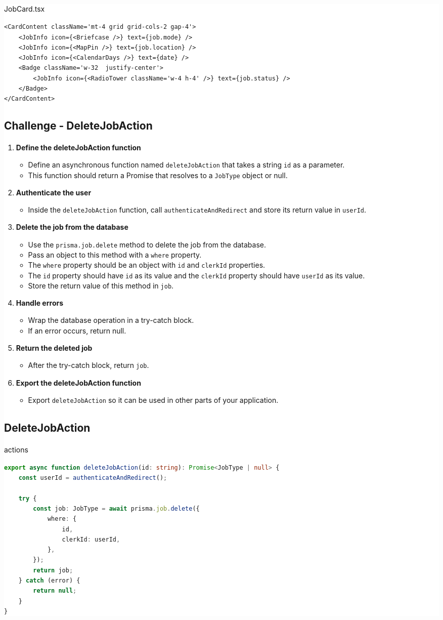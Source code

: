 JobCard.tsx

```tsx
<CardContent className='mt-4 grid grid-cols-2 gap-4'>
	<JobInfo icon={<Briefcase />} text={job.mode} />
	<JobInfo icon={<MapPin />} text={job.location} />
	<JobInfo icon={<CalendarDays />} text={date} />
	<Badge className='w-32  justify-center'>
		<JobInfo icon={<RadioTower className='w-4 h-4' />} text={job.status} />
	</Badge>
</CardContent>
```

## Challenge - DeleteJobAction

1. **Define the deleteJobAction function**

   - Define an asynchronous function named `deleteJobAction` that takes a string `id` as a parameter.
   - This function should return a Promise that resolves to a `JobType` object or null.

2. **Authenticate the user**

   - Inside the `deleteJobAction` function, call `authenticateAndRedirect` and store its return value in `userId`.

3. **Delete the job from the database**

   - Use the `prisma.job.delete` method to delete the job from the database.
   - Pass an object to this method with a `where` property.
   - The `where` property should be an object with `id` and `clerkId` properties.
   - The `id` property should have `id` as its value and the `clerkId` property should have `userId` as its value.
   - Store the return value of this method in `job`.

4. **Handle errors**

   - Wrap the database operation in a try-catch block.
   - If an error occurs, return null.

5. **Return the deleted job**

   - After the try-catch block, return `job`.

6. **Export the deleteJobAction function**
   - Export `deleteJobAction` so it can be used in other parts of your application.

## DeleteJobAction

actions

```ts
export async function deleteJobAction(id: string): Promise<JobType | null> {
	const userId = authenticateAndRedirect();

	try {
		const job: JobType = await prisma.job.delete({
			where: {
				id,
				clerkId: userId,
			},
		});
		return job;
	} catch (error) {
		return null;
	}
}
```
